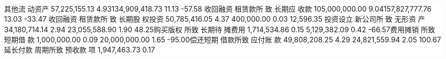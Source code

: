 其他流
动资产
57,225,155.13
4.93134,909,418.73
11.13
-57.58
收回融资
租赁款所
致
长期应
收款
105,000,000.00
9.04157,827,777.76
13.03
-33.47
收回融资
租赁款所
致
长期股
权投资
50,785,416.05
4.37
400,000.00
0.03
12,596.35
投资设立
新公司所
致
无形资
产
34,180,714.14
2.94
23,055,588.90
1.90
48.25购买版权
所致
长期待
摊费用
1,714,534.86
0.15
5,129,382.09
0.42
-66.57费用摊销
所致
短期借
款
1,000,000.00
0.09
20,000,000.00
1.65
-95.00偿还短期
借款所致
应付账
款
49,808,208.25
4.29
24,821,559.94
2.05
100.67延长付款
周期所致
预收款
项
1,947,463.73
0.17